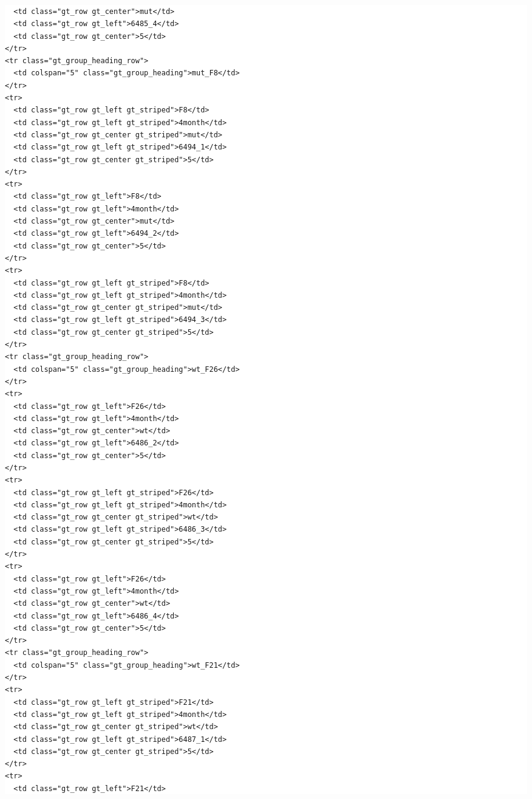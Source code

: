       <td class="gt_row gt_center">mut</td>
      <td class="gt_row gt_left">6485_4</td>
      <td class="gt_row gt_center">5</td>
    </tr>
    <tr class="gt_group_heading_row">
      <td colspan="5" class="gt_group_heading">mut_F8</td>
    </tr>
    <tr>
      <td class="gt_row gt_left gt_striped">F8</td>
      <td class="gt_row gt_left gt_striped">4month</td>
      <td class="gt_row gt_center gt_striped">mut</td>
      <td class="gt_row gt_left gt_striped">6494_1</td>
      <td class="gt_row gt_center gt_striped">5</td>
    </tr>
    <tr>
      <td class="gt_row gt_left">F8</td>
      <td class="gt_row gt_left">4month</td>
      <td class="gt_row gt_center">mut</td>
      <td class="gt_row gt_left">6494_2</td>
      <td class="gt_row gt_center">5</td>
    </tr>
    <tr>
      <td class="gt_row gt_left gt_striped">F8</td>
      <td class="gt_row gt_left gt_striped">4month</td>
      <td class="gt_row gt_center gt_striped">mut</td>
      <td class="gt_row gt_left gt_striped">6494_3</td>
      <td class="gt_row gt_center gt_striped">5</td>
    </tr>
    <tr class="gt_group_heading_row">
      <td colspan="5" class="gt_group_heading">wt_F26</td>
    </tr>
    <tr>
      <td class="gt_row gt_left">F26</td>
      <td class="gt_row gt_left">4month</td>
      <td class="gt_row gt_center">wt</td>
      <td class="gt_row gt_left">6486_2</td>
      <td class="gt_row gt_center">5</td>
    </tr>
    <tr>
      <td class="gt_row gt_left gt_striped">F26</td>
      <td class="gt_row gt_left gt_striped">4month</td>
      <td class="gt_row gt_center gt_striped">wt</td>
      <td class="gt_row gt_left gt_striped">6486_3</td>
      <td class="gt_row gt_center gt_striped">5</td>
    </tr>
    <tr>
      <td class="gt_row gt_left">F26</td>
      <td class="gt_row gt_left">4month</td>
      <td class="gt_row gt_center">wt</td>
      <td class="gt_row gt_left">6486_4</td>
      <td class="gt_row gt_center">5</td>
    </tr>
    <tr class="gt_group_heading_row">
      <td colspan="5" class="gt_group_heading">wt_F21</td>
    </tr>
    <tr>
      <td class="gt_row gt_left gt_striped">F21</td>
      <td class="gt_row gt_left gt_striped">4month</td>
      <td class="gt_row gt_center gt_striped">wt</td>
      <td class="gt_row gt_left gt_striped">6487_1</td>
      <td class="gt_row gt_center gt_striped">5</td>
    </tr>
    <tr>
      <td class="gt_row gt_left">F21</td>